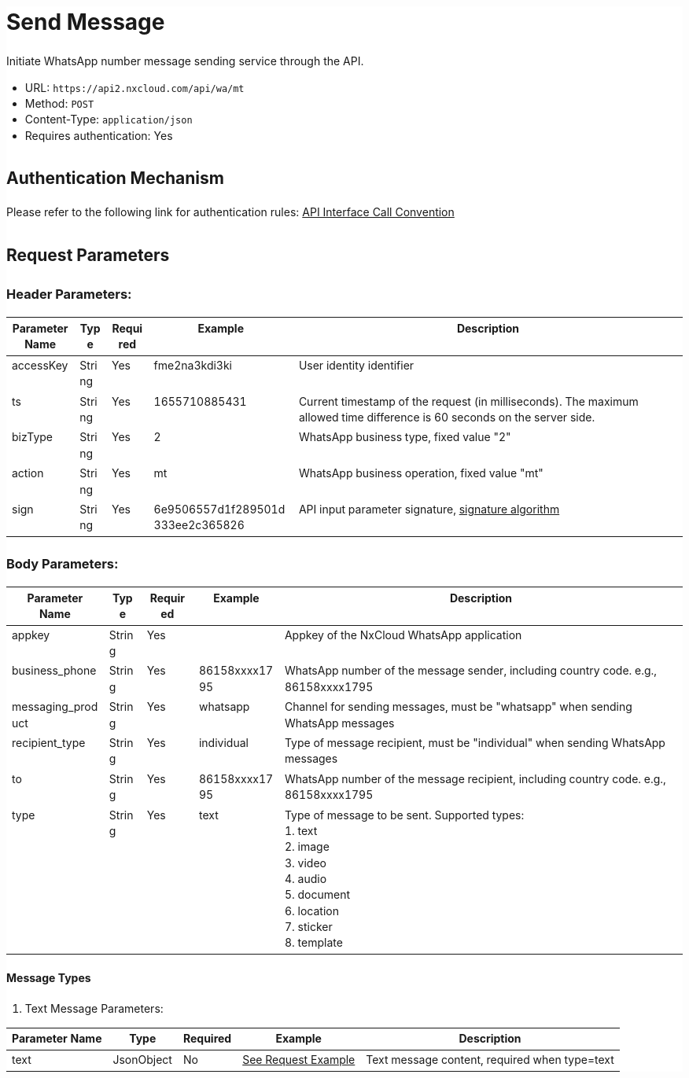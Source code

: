 # Send Message

Initiate WhatsApp number message sending service through the API.

- URL: `https://api2.nxcloud.com/api/wa/mt`
- Method: `POST`
- Content-Type: `application/json`
- Requires authentication: Yes

## Authentication Mechanism

Please refer to the following link for authentication rules: [API Interface Call Convention](https://github.com/nxtele/http-api-document/wiki/API%E6%8E%A5%E5%8F%A3%E8%B0%83%E7%94%A8%E7%BA%A6%E5%AE%9A)

## Request Parameters
### Header Parameters:

| Parameter Name | Type   | Required | Example  | Description                                                 |
| -------------- | ------ | -------- | -------- | ----------------------------------------------------------- |
| accessKey      | String | Yes      | fme2na3kdi3ki | User identity identifier                                    |
| ts             | String | Yes      | 1655710885431 | Current timestamp of the request (in milliseconds). The maximum allowed time difference is 60 seconds on the server side. |
| bizType        | String | Yes      | 2        | WhatsApp business type, fixed value "2"                      |
| action         | String | Yes      | mt       | WhatsApp business operation, fixed value "mt"                |
| sign           | String | Yes      | 6e9506557d1f289501d333ee2c365826 | API input parameter signature, [signature algorithm](https://github.com/nxtele/http-api-document/wiki/API%E6%8E%A5%E5%8F%A3%E8%B0%83%E7%94%A8%E7%BA%A6%E5%AE%9A) |

### Body Parameters:

| Parameter Name | Type   | Required | Example | Description                                                  |
| -------------- | ------ | -------- | ------- | ------------------------------------------------------------ |
| appkey         | String | Yes      |         | Appkey of the NxCloud WhatsApp application                   |
| business_phone | String | Yes      | 86158xxxx1795 | WhatsApp number of the message sender, including country code. e.g., 86158xxxx1795 |
| messaging_product | String | Yes      | whatsapp | Channel for sending messages, must be "whatsapp" when sending WhatsApp messages |
| recipient_type | String | Yes      | individual | Type of message recipient, must be "individual" when sending WhatsApp messages |
| to             | String | Yes      | 86158xxxx1795 | WhatsApp number of the message recipient, including country code. e.g., 86158xxxx1795 |
| type           | String | Yes      | text    | Type of message to be sent. Supported types:<br>1. text<br>2. image<br>3. video<br>4. audio<br>5. document<br>6. location<br>7. sticker<br>8. template<br>

#### Message Types

1. Text Message Parameters:

| Parameter Name | Type       | Required | Example | Description                       |
| -------------- | ---------- | -------- | ------- | --------------------------------- |
| text           | JsonObject | No       | [See Request Example](#text-message-request-example) | Text message content, required when type=text |
